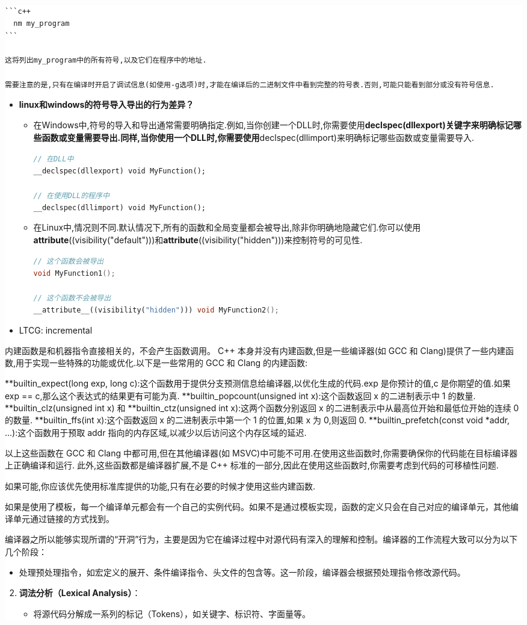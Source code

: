     ```c++
      nm my_program
    ```

    这将列出my_program中的所有符号,以及它们在程序中的地址.

    需要注意的是,只有在编译时开启了调试信息(如使用-g选项)时,才能在编译后的二进制文件中看到完整的符号表.否则,可能只能看到部分或没有符号信息.

- **linux和windows的符号导入导出的行为差异？**

  - 在Windows中,符号的导入和导出通常需要明确指定.例如,当你创建一个DLL时,你需要使用**declspec(dllexport)关键字来明确标记哪些函数或变量需要导出.同样,当你使用一个DLL时,你需要使用**declspec(dllimport)来明确标记哪些函数或变量需要导入.

    ```c++
    // 在DLL中
    __declspec(dllexport) void MyFunction();

    // 在使用DLL的程序中
    __declspec(dllimport) void MyFunction();
    ```

  - 在Linux中,情况则不同.默认情况下,所有的函数和全局变量都会被导出,除非你明确地隐藏它们.你可以使用**attribute**((visibility("default")))和**attribute**((visibility("hidden")))来控制符号的可见性.

    ```c++
    // 这个函数会被导出
    void MyFunction1();

    // 这个函数不会被导出
    __attribute__((visibility("hidden"))) void MyFunction2();
    ```

- LTCG: incremental

内建函数是和机器指令直接相关的，不会产生函数调用。
C++ 本身并没有内建函数,但是一些编译器(如 GCC 和 Clang)提供了一些内建函数,用于实现一些特殊的功能或优化.以下是一些常用的 GCC 和 Clang 的内建函数:

**builtin_expect(long exp, long c):这个函数用于提供分支预测信息给编译器,以优化生成的代码.exp 是你预计的值,c 是你期望的值.如果 exp == c,那么这个表达式的结果更有可能为真.
**builtin_popcount(unsigned int x):这个函数返回 x 的二进制表示中 1 的数量.
**builtin_clz(unsigned int x) 和 **builtin_ctz(unsigned int x):这两个函数分别返回 x 的二进制表示中从最高位开始和最低位开始的连续 0 的数量.
**builtin_ffs(int x):这个函数返回 x 的二进制表示中第一个 1 的位置,如果 x 为 0,则返回 0.
**builtin_prefetch(const void \*addr, ...):这个函数用于预取 addr 指向的内存区域,以减少以后访问这个内存区域的延迟.

以上这些函数在 GCC 和 Clang 中都可用,但在其他编译器(如 MSVC)中可能不可用.在使用这些函数时,你需要确保你的代码能在目标编译器上正确编译和运行.
此外,这些函数都是编译器扩展,不是 C++ 标准的一部分,因此在使用这些函数时,你需要考虑到代码的可移植性问题.

如果可能,你应该优先使用标准库提供的功能,只有在必要的时候才使用这些内建函数.

如果是使用了模板，每一个编译单元都会有一个自己的实例代码。如果不是通过模板实现，函数的定义只会在自己对应的编译单元，其他编译单元通过链接的方式找到。

编译器之所以能够实现所谓的“开洞”行为，主要是因为它在编译过程中对源代码有深入的理解和控制。编译器的工作流程大致可以分为以下几个阶段：

- 处理预处理指令，如宏定义的展开、条件编译指令、头文件的包含等。这一阶段，编译器会根据预处理指令修改源代码。

2. **词法分析（Lexical Analysis）**：

   - 将源代码分解成一系列的标记（Tokens），如关键字、标识符、字面量等。
